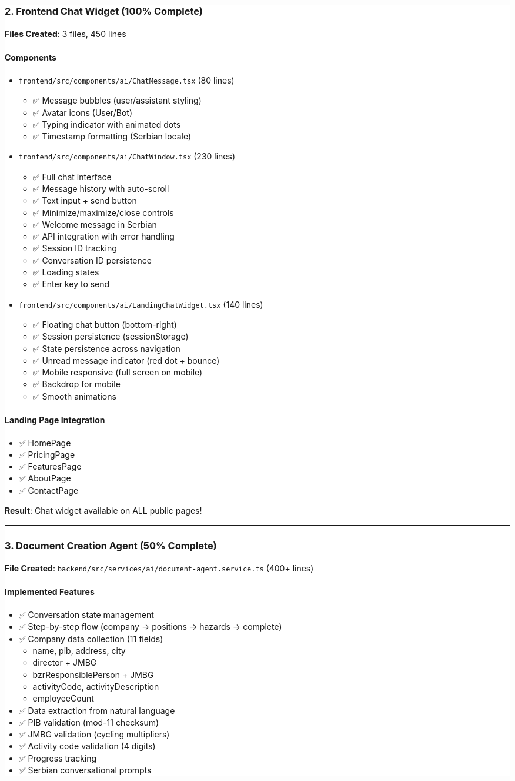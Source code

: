 
### 2. Frontend Chat Widget (100% Complete)
**Files Created**: 3 files, 450 lines

#### Components
- `frontend/src/components/ai/ChatMessage.tsx` (80 lines)
  - ✅ Message bubbles (user/assistant styling)
  - ✅ Avatar icons (User/Bot)
  - ✅ Typing indicator with animated dots
  - ✅ Timestamp formatting (Serbian locale)

- `frontend/src/components/ai/ChatWindow.tsx` (230 lines)
  - ✅ Full chat interface
  - ✅ Message history with auto-scroll
  - ✅ Text input + send button
  - ✅ Minimize/maximize/close controls
  - ✅ Welcome message in Serbian
  - ✅ API integration with error handling
  - ✅ Session ID tracking
  - ✅ Conversation ID persistence
  - ✅ Loading states
  - ✅ Enter key to send

- `frontend/src/components/ai/LandingChatWidget.tsx` (140 lines)
  - ✅ Floating chat button (bottom-right)
  - ✅ Session persistence (sessionStorage)
  - ✅ State persistence across navigation
  - ✅ Unread message indicator (red dot + bounce)
  - ✅ Mobile responsive (full screen on mobile)
  - ✅ Backdrop for mobile
  - ✅ Smooth animations

#### Landing Page Integration
- ✅ HomePage
- ✅ PricingPage
- ✅ FeaturesPage
- ✅ AboutPage
- ✅ ContactPage

**Result**: Chat widget available on ALL public pages!

---

### 3. Document Creation Agent (50% Complete)
**File Created**: `backend/src/services/ai/document-agent.service.ts` (400+ lines)

#### Implemented Features
- ✅ Conversation state management
- ✅ Step-by-step flow (company → positions → hazards → complete)
- ✅ Company data collection (11 fields)
  - name, pib, address, city
  - director + JMBG
  - bzrResponsiblePerson + JMBG
  - activityCode, activityDescription
  - employeeCount
- ✅ Data extraction from natural language
- ✅ PIB validation (mod-11 checksum)
- ✅ JMBG validation (cycling multipliers)
- ✅ Activity code validation (4 digits)
- ✅ Progress tracking
- ✅ Serbian conversational prompts
